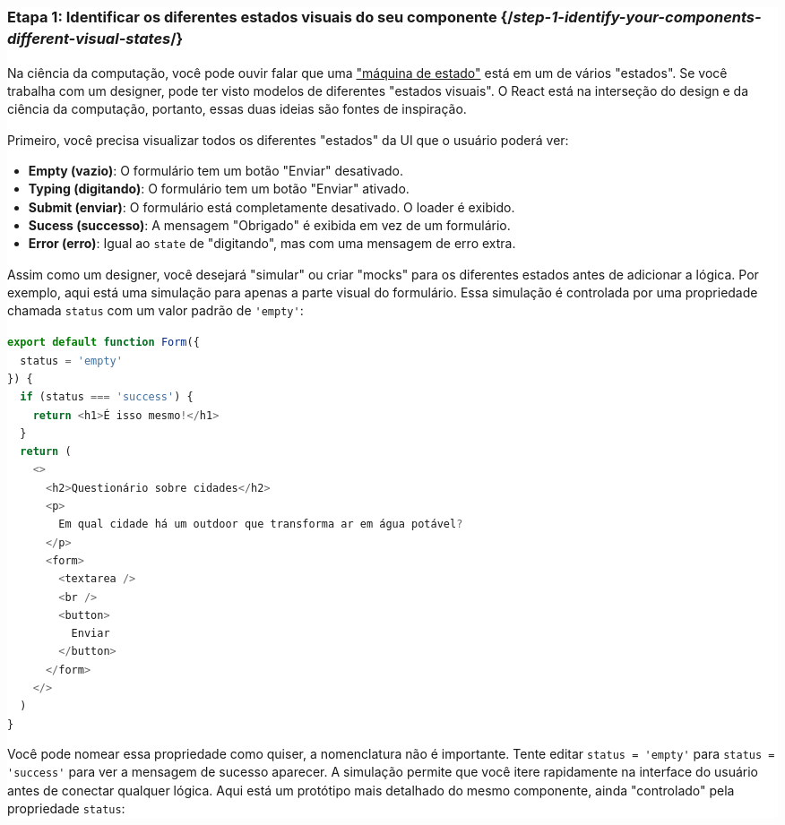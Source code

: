### Etapa 1: Identificar os diferentes estados visuais do seu componente {/*step-1-identify-your-components-different-visual-states*/}

Na ciência da computação, você pode ouvir falar que uma ["máquina de estado"](https://pt.wikipedia.org/wiki/M%C3%A1quina_de_estados_finita) está em um de vários "estados". Se você trabalha com um designer, pode ter visto modelos de diferentes "estados visuais". O React está na interseção do design e da ciência da computação, portanto, essas duas ideias são fontes de inspiração.

Primeiro, você precisa visualizar todos os diferentes "estados" da UI que o usuário poderá ver:

* **Empty (vazio)**: O formulário tem um botão "Enviar" desativado.
* **Typing (digitando)**: O formulário tem um botão "Enviar" ativado.
* **Submit (enviar)**: O formulário está completamente desativado. O loader é exibido.
* **Sucess (successo)**: A mensagem "Obrigado" é exibida em vez de um formulário.
* **Error (erro)**: Igual ao `state` de "digitando", mas com uma mensagem de erro extra.

Assim como um designer, você desejará "simular" ou criar "mocks" para os diferentes estados antes de adicionar a lógica. Por exemplo, aqui está uma simulação para apenas a parte visual do formulário. Essa simulação é controlada por uma propriedade chamada `status` com um valor padrão de `'empty'`:

<Sandpack>

```js
export default function Form({
  status = 'empty'
}) {
  if (status === 'success') {
    return <h1>É isso mesmo!</h1>
  }
  return (
    <>
      <h2>Questionário sobre cidades</h2>
      <p>
        Em qual cidade há um outdoor que transforma ar em água potável?
      </p>
      <form>
        <textarea />
        <br />
        <button>
          Enviar
        </button>
      </form>
    </>
  )
}
```

</Sandpack>

Você pode nomear essa propriedade como quiser, a nomenclatura não é importante. Tente editar `status = 'empty'` para `status = 'success'` para ver a mensagem de sucesso aparecer. A simulação permite que você itere rapidamente na interface do usuário antes de conectar qualquer lógica. Aqui está um protótipo mais detalhado do mesmo componente, ainda "controlado" pela propriedade `status`:
